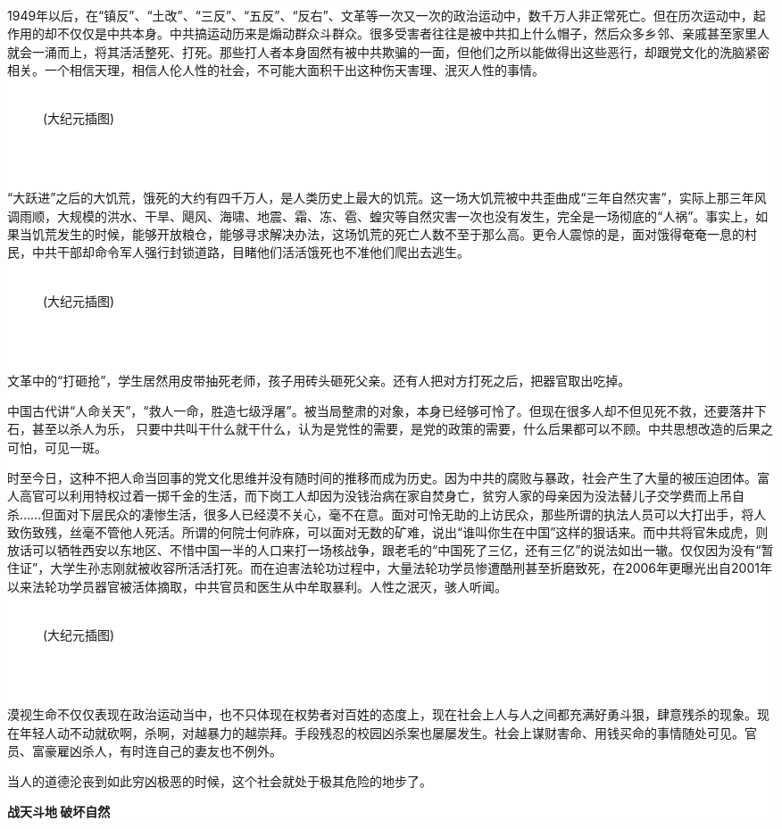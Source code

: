   1949年以后，在“镇反”、“土改”、“三反”、“五反”、“反右”、文革等一次又一次的政治运动中，数千万人非正常死亡。但在历次运动中，起作用的却不仅仅是中共本身。中共搞运动历来是煽动群众斗群众。很多受害者往往是被中共扣上什么帽子，然后众多乡邻、亲戚甚至家里人就会一涌而上，将其活活整死、打死。那些打人者本身固然有被中共欺骗的一面，但他们之所以能做得出这些恶行，却跟党文化的洗脑紧密相关。一个相信天理，相信人伦人性的社会，不可能大面积干出这种伤天害理、泯灭人性的事情。
 </p>
 <figure aria-describedby="caption-attachment-7136957" class="wp-caption aligncenter" id="attachment_7136957" style="width: 600px">
  <ok href="https://i.epochtimes.com/assets/uploads/2006/10/612241748291017.gif" target="_blank">
   <img alt="" class="wp-image-7136957 size-large" src="https://i.epochtimes.com/assets/uploads/2006/10/612241748291017-600x424.gif"/>
  </ok>
  <br/><figcaption class="wp-caption-text" id="caption-attachment-7136957">
   (大纪元插图)
  </figcaption><br/>
 </figure><br/>
 <p>
  “大跃进”之后的大饥荒，饿死的大约有四千万人，是人类历史上最大的饥荒。这一场大饥荒被中共歪曲成“三年自然灾害”，实际上那三年风调雨顺，大规模的洪水、干旱、飓风、海啸、地震、霜、冻、雹、蝗灾等自然灾害一次也没有发生，完全是一场彻底的“人祸”。事实上，如果当饥荒发生的时候，能够开放粮仓，能够寻求解决办法，这场饥荒的死亡人数不至于那么高。更令人震惊的是，面对饿得奄奄一息的村民，中共干部却命令军人强行封锁道路，目睹他们活活饿死也不准他们爬出去逃生。
 </p>
 <figure aria-describedby="caption-attachment-7137016" class="wp-caption aligncenter" id="attachment_7137016" style="width: 450px">
  <ok href="https://i.epochtimes.com/assets/uploads/2006/10/612241748261017.gif" target="_blank">
   <img alt="" class="wp-image-7137016 size-medium" src="https://i.epochtimes.com/assets/uploads/2006/10/612241748261017-450x637.gif"/>
  </ok>
  <br/><figcaption class="wp-caption-text" id="caption-attachment-7137016">
   (大纪元插图)
  </figcaption><br/>
 </figure><br/>
 <p>
  文革中的“打砸抢”，学生居然用皮带抽死老师，孩子用砖头砸死父亲。还有人把对方打死之后，把器官取出吃掉。
 </p>
 <p>
  中国古代讲“人命关天”，“救人一命，胜造七级浮屠”。被当局整肃的对象，本身已经够可怜了。但现在很多人却不但见死不救，还要落井下石，甚至以杀人为乐， 只要中共叫干什么就干什么，认为是党性的需要，是党的政策的需要，什么后果都可以不顾。中共思想改造的后果之可怕，可见一斑。
 </p>
 <p>
  时至今日，这种不把人命当回事的党文化思维并没有随时间的推移而成为历史。因为中共的腐败与暴政，社会产生了大量的被压迫团体。富人高官可以利用特权过着一掷千金的生活，而下岗工人却因为没钱治病在家自焚身亡，贫穷人家的母亲因为没法替儿子交学费而上吊自杀……但面对下层民众的凄惨生活，很多人已经漠不关心，毫不在意。面对可怜无助的上访民众，那些所谓的执法人员可以大打出手，将人致伤致残，丝毫不管他人死活。所谓的何院士何祚庥，可以面对无数的矿难，说出“谁叫你生在中国”这样的狠话来。而中共将官朱成虎，则放话可以牺牲西安以东地区、不惜中国一半的人口来打一场核战争，跟老毛的“中国死了三亿，还有三亿”的说法如出一辙。仅仅因为没有“暂住证”，大学生孙志刚就被收容所活活打死。而在迫害法轮功过程中，大量法轮功学员惨遭酷刑甚至折磨致死，在2006年更曝光出自2001年以来法轮功学员器官被活体摘取，中共官员和医生从中牟取暴利。人性之泯灭，骇人听闻。
 </p>
 <figure aria-describedby="caption-attachment-7136917" class="wp-caption aligncenter" id="attachment_7136917" style="width: 600px">
  <ok href="https://i.epochtimes.com/assets/uploads/2006/10/612241748331017.gif" target="_blank">
   <img alt="" class="wp-image-7136917 size-large" src="https://i.epochtimes.com/assets/uploads/2006/10/612241748331017-600x424.gif"/>
  </ok>
  <br/><figcaption class="wp-caption-text" id="caption-attachment-7136917">
   (大纪元插图)
  </figcaption><br/>
 </figure><br/>
 <p>
  漠视生命不仅仅表现在政治运动当中，也不只体现在权势者对百姓的态度上，现在社会上人与人之间都充满好勇斗狠，肆意残杀的现象。现在年轻人动不动就砍啊，杀啊，对越暴力的越崇拜。手段残忍的校园凶杀案也屡屡发生。社会上谋财害命、用钱买命的事情随处可见。官员、富豪雇凶杀人，有时连自己的妻友也不例外。
 </p>
 <p>
  当人的道德沦丧到如此穷凶极恶的时候，这个社会就处于极其危险的地步了。
 </p>
 <p>
  <b>
   战天斗地 破坏自然
  </b>
 </p>